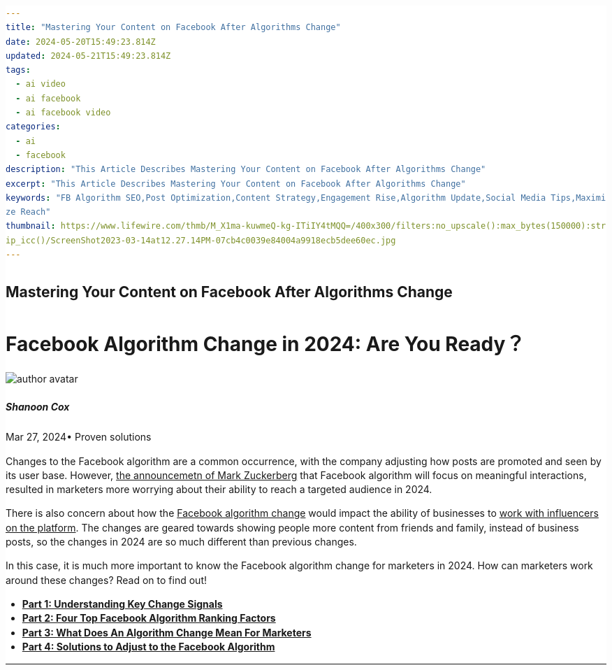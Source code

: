 ```yaml
---
title: "Mastering Your Content on Facebook After Algorithms Change"
date: 2024-05-20T15:49:23.814Z
updated: 2024-05-21T15:49:23.814Z
tags:
  - ai video
  - ai facebook
  - ai facebook video
categories:
  - ai
  - facebook
description: "This Article Describes Mastering Your Content on Facebook After Algorithms Change"
excerpt: "This Article Describes Mastering Your Content on Facebook After Algorithms Change"
keywords: "FB Algorithm SEO,Post Optimization,Content Strategy,Engagement Rise,Algorithm Update,Social Media Tips,Maximize Reach"
thumbnail: https://www.lifewire.com/thmb/M_X1ma-kuwmeQ-kg-ITiIY4tMQQ=/400x300/filters:no_upscale():max_bytes(150000):strip_icc()/ScreenShot2023-03-14at12.27.14PM-07cb4c0039e84004a9918ecb5dee60ec.jpg
---
```


## Mastering Your Content on Facebook After Algorithms Change

# Facebook Algorithm Change in 2024: Are You Ready？

![author avatar](https://images.wondershare.com/filmora/article-images/shannon-cox.jpg)

##### Shanoon Cox

 Mar 27, 2024• Proven solutions

Changes to the Facebook algorithm are a common occurrence, with the company adjusting how posts are promoted and seen by its user base. However, [the announcemetn of Mark Zuckerberg](https://www.facebook.com/zuck/posts/10104413015393571) that Facebook algorithm will focus on meaningful interactions, resulted in marketers more worrying about their ability to reach a targeted audience in 2024.

There is also concern about how the [Facebook algorithm change](https://newsroom.fb.com/news/2018/01/news-feed-fyi-bringing-people-closer-together/) would impact the ability of businesses to [work with influencers on the platform](https://tools.techidaily.com/wondershare/filmora/download/). The changes are geared towards showing people more content from friends and family, instead of business posts, so the changes in 2024 are so much different than previous changes.

In this case, it is much more important to know the Facebook algorithm change for marketers in 2024\. How can marketers work around these changes? Read on to find out!

* [**Part 1: Understanding Key Change Signals**](#part1)
* [**Part 2: Four Top Facebook Algorithm Ranking Factors**](#part2)
* [**Part 3: What Does An Algorithm Change Mean For Marketers**](#part3)
* [**Part 4: Solutions to Adjust to the Facebook Algorithm**](#part4)

---
